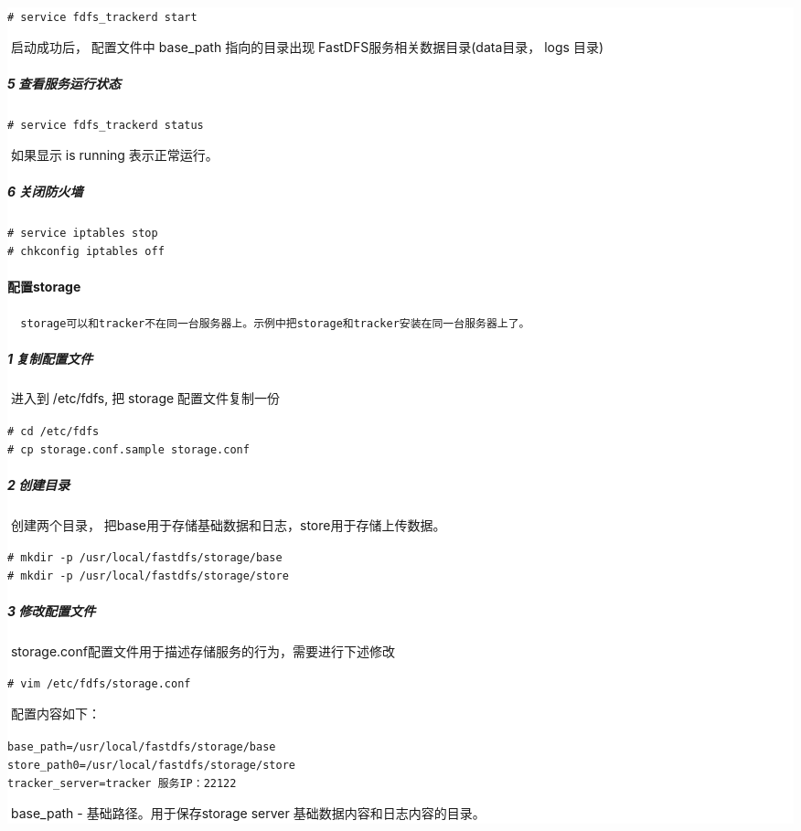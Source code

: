 ```
# service fdfs_trackerd start
```

​	启动成功后， 配置文件中 base_path 指向的目录出现 FastDFS服务相关数据目录(data目录， logs 目录)

##### 5 查看服务运行状态

```
# service fdfs_trackerd status
```

​	如果显示 is running 表示正常运行。

##### 6 关闭防火墙

```
# service iptables stop
# chkconfig iptables off
```

####  配置storage

 	  storage可以和tracker不在同一台服务器上。示例中把storage和tracker安装在同一台服务器上了。

#####     1 复制配置文件

​	进入到 /etc/fdfs, 把 storage 配置文件复制一份

```
# cd /etc/fdfs
# cp storage.conf.sample storage.conf
```

#####   2 创建目录

​	 创建两个目录， 把base用于存储基础数据和日志，store用于存储上传数据。

```
# mkdir -p /usr/local/fastdfs/storage/base
# mkdir -p /usr/local/fastdfs/storage/store
```

##### 3 修改配置文件

​	storage.conf配置文件用于描述存储服务的行为，需要进行下述修改

```
# vim /etc/fdfs/storage.conf
```

​	配置内容如下：

```
base_path=/usr/local/fastdfs/storage/base
store_path0=/usr/local/fastdfs/storage/store
tracker_server=tracker 服务IP：22122
```

​	base_path - 基础路径。用于保存storage server 基础数据内容和日志内容的目录。
